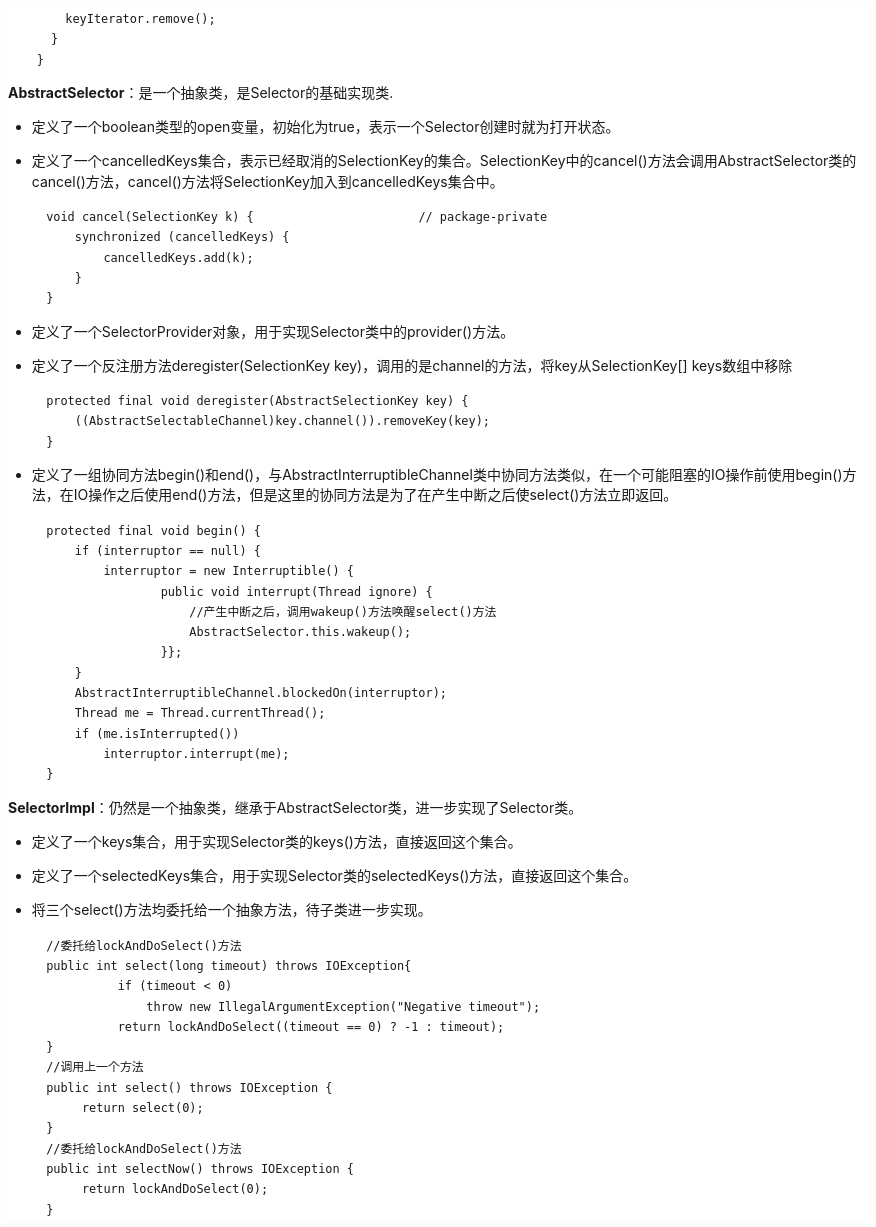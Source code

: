 		    keyIterator.remove();
		  }
		}

**AbstractSelector**：是一个抽象类，是Selector的基础实现类.

- 定义了一个boolean类型的open变量，初始化为true，表示一个Selector创建时就为打开状态。
- 定义了一个cancelledKeys集合，表示已经取消的SelectionKey的集合。SelectionKey中的cancel()方法会调用AbstractSelector类的cancel()方法，cancel()方法将SelectionKey加入到cancelledKeys集合中。

	    void cancel(SelectionKey k) {                       // package-private
	        synchronized (cancelledKeys) {
	            cancelledKeys.add(k);
	        }
	    }

- 定义了一个SelectorProvider对象，用于实现Selector类中的provider()方法。
- 定义了一个反注册方法deregister(SelectionKey key)，调用的是channel的方法，将key从SelectionKey[] keys数组中移除

	    protected final void deregister(AbstractSelectionKey key) {
	        ((AbstractSelectableChannel)key.channel()).removeKey(key);
	    }

- 定义了一组协同方法begin()和end()，与AbstractInterruptibleChannel类中协同方法类似，在一个可能阻塞的IO操作前使用begin()方法，在IO操作之后使用end()方法，但是这里的协同方法是为了在产生中断之后使select()方法立即返回。

	    protected final void begin() {
	        if (interruptor == null) {
	            interruptor = new Interruptible() {
	                    public void interrupt(Thread ignore) {
							//产生中断之后，调用wakeup()方法唤醒select()方法
	                        AbstractSelector.this.wakeup();
	                    }};
	        }
	        AbstractInterruptibleChannel.blockedOn(interruptor);
	        Thread me = Thread.currentThread();
	        if (me.isInterrupted())
	            interruptor.interrupt(me);
	    }

**SelectorImpl**：仍然是一个抽象类，继承于AbstractSelector类，进一步实现了Selector类。

- 定义了一个keys集合，用于实现Selector类的keys()方法，直接返回这个集合。
- 定义了一个selectedKeys集合，用于实现Selector类的selectedKeys()方法，直接返回这个集合。
- 将三个select()方法均委托给一个抽象方法，待子类进一步实现。

		//委托给lockAndDoSelect()方法
		public int select(long timeout) throws IOException{
	              if (timeout < 0)
	                  throw new IllegalArgumentException("Negative timeout");
	              return lockAndDoSelect((timeout == 0) ? -1 : timeout);
	    }
		//调用上一个方法
		public int select() throws IOException {
             return select(0);
        }
		//委托给lockAndDoSelect()方法
		public int selectNow() throws IOException {
             return lockAndDoSelect(0);
        }
